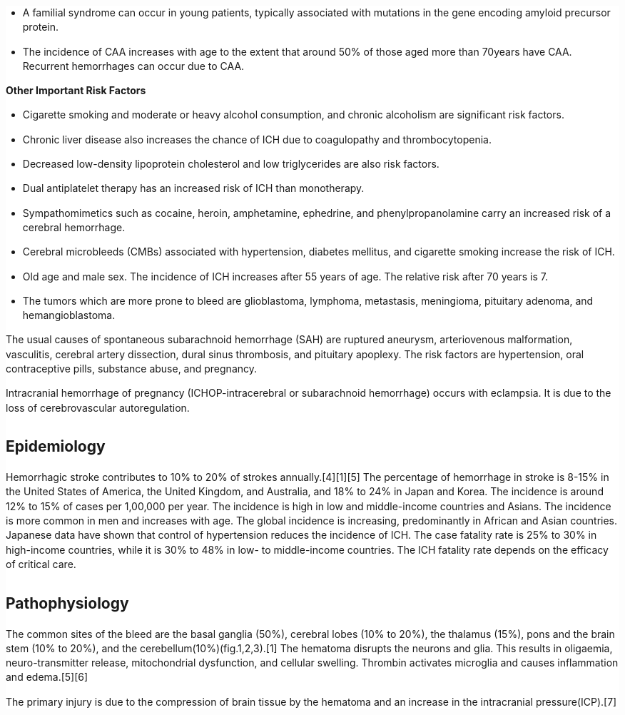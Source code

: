   * A familial syndrome can occur in young patients, typically associated with mutations in the gene encoding amyloid precursor protein.

  * The incidence of CAA increases with age to the extent that around 50% of those aged more than 70years have CAA. Recurrent hemorrhages can occur due to CAA.

**Other Important Risk Factors**

  * Cigarette smoking and moderate or heavy alcohol consumption, and chronic alcoholism are significant risk factors.

  * Chronic liver disease also increases the chance of ICH due to coagulopathy and thrombocytopenia.

  * Decreased low-density lipoprotein cholesterol and low triglycerides are also risk factors.

  * Dual antiplatelet therapy has an increased risk of ICH than monotherapy.

  * Sympathomimetics such as cocaine, heroin, amphetamine, ephedrine, and phenylpropanolamine carry an increased risk of a cerebral hemorrhage.

  * Cerebral microbleeds (CMBs) associated with hypertension, diabetes mellitus, and cigarette smoking increase the risk of ICH.

  * Old age and male sex. The incidence of ICH increases after 55 years of age. The relative risk after 70 years is 7.

  * The tumors which are more prone to bleed are glioblastoma, lymphoma, metastasis, meningioma, pituitary adenoma, and hemangioblastoma. 

The usual causes of spontaneous subarachnoid hemorrhage (SAH) are ruptured aneurysm, arteriovenous malformation, vasculitis, cerebral artery dissection, dural sinus thrombosis, and pituitary apoplexy. The risk factors are hypertension, oral contraceptive pills, substance abuse, and pregnancy. 

Intracranial hemorrhage of pregnancy (ICHOP-intracerebral or subarachnoid hemorrhage) occurs with eclampsia. It is due to the loss of cerebrovascular autoregulation.

## Epidemiology

Hemorrhagic stroke contributes to 10% to 20% of strokes annually.[4][1][5] The percentage of hemorrhage in stroke is 8-15% in the United States of America, the United Kingdom, and Australia, and 18% to 24% in Japan and Korea. The incidence is around 12% to 15% of cases per 1,00,000 per year. The incidence is high in low and middle-income countries and Asians. The incidence is more common in men and increases with age. The global incidence is increasing, predominantly in African and Asian countries. Japanese data have shown that control of hypertension reduces the incidence of ICH. The case fatality rate is 25% to 30% in high-income countries, while it is 30% to 48% in low- to middle-income countries. The ICH fatality rate depends on the efficacy of critical care.

## Pathophysiology

The common sites of the bleed are the basal ganglia (50%), cerebral lobes (10% to 20%), the thalamus (15%), pons and the brain stem (10% to 20%), and the cerebellum(10%)(fig.1,2,3).[1] The hematoma disrupts the neurons and glia. This results in oligaemia, neuro-transmitter release, mitochondrial dysfunction, and cellular swelling. Thrombin activates microglia and causes inflammation and edema.[5][6]

The primary injury is due to the compression of brain tissue by the hematoma and an increase in the intracranial pressure(ICP).[7]
